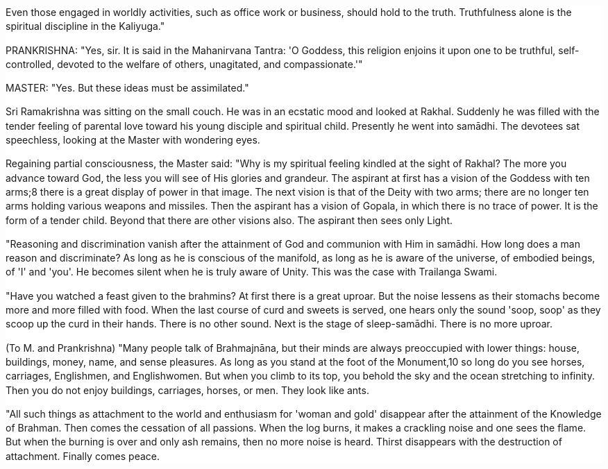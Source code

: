 Even those engaged in worldly activities, such as office work or
business, should hold to the truth. Truthfulness alone is the spiritual
discipline in the Kaliyuga.\"

PRANKRISHNA: \"Yes, sir. It is said in the Mahanirvana Tantra: \'O
Goddess, this religion enjoins it upon one to be truthful,
self-controlled, devoted to the welfare of others, unagitated, and
compassionate.\'\"

MASTER: \"Yes. But these ideas must be assimilated.\"

Sri Ramakrishna was sitting on the small couch. He was in an ecstatic
mood and looked at Rakhal. Suddenly he was filled with the tender
feeling of parental love toward his young disciple and spiritual child.
Presently he went into samādhi. The devotees sat speechless, looking at
the Master with wondering eyes.

Regaining partial consciousness, the Master said: \"Why is my spiritual
feeling kindled at the sight of Rakhal? The more you advance toward God,
the less you will see of His glories and grandeur. The aspirant at first
has a vision of the Goddess with ten arms;8 there is a great display of
power in that image. The next vision is that of the Deity with two arms;
there are no longer ten arms holding various weapons and missiles. Then
the aspirant has a vision of Gopala, in which there is no trace of
power. It is the form of a tender child. Beyond that there are other
visions also. The aspirant then sees only Light.

\"Reasoning and discrimination vanish after the attainment of God and
communion with Him in samādhi. How long does a man reason and
discriminate? As long as he is conscious of the manifold, as long as he
is aware of the universe, of embodied beings, of \'I\' and \'you\'. He
becomes silent when he is truly aware of Unity. This was the case with
Trailanga Swami.

\"Have you watched a feast given to the brahmins? At first there is a
great uproar. But the noise lessens as their stomachs become more and
more filled with food. When the last course of curd and sweets is
served, one hears only the sound \'soop, soop\' as they scoop up the
curd in their hands. There is no other sound. Next is the stage of
sleep-samādhi. There is no more uproar.

(To M. and Prankrishna) \"Many people talk of Brahmajnāna, but their
minds are always preoccupied with lower things: house, buildings, money,
name, and sense pleasures. As long as you stand at the foot of the
Monument,10 so long do you see horses, carriages, Englishmen, and
Englishwomen. But when you climb to its top, you behold the sky and the
ocean stretching to infinity. Then you do not enjoy buildings,
carriages, horses, or men. They look like ants.

\"All such things as attachment to the world and enthusiasm for \'woman
and gold\' disappear after the attainment of the Knowledge of Brahman.
Then comes the cessation of all passions. When the log burns, it makes a
crackling noise and one sees the flame. But when the burning is over and
only ash remains, then no more noise is heard. Thirst disappears with
the destruction of attachment. Finally comes peace.

